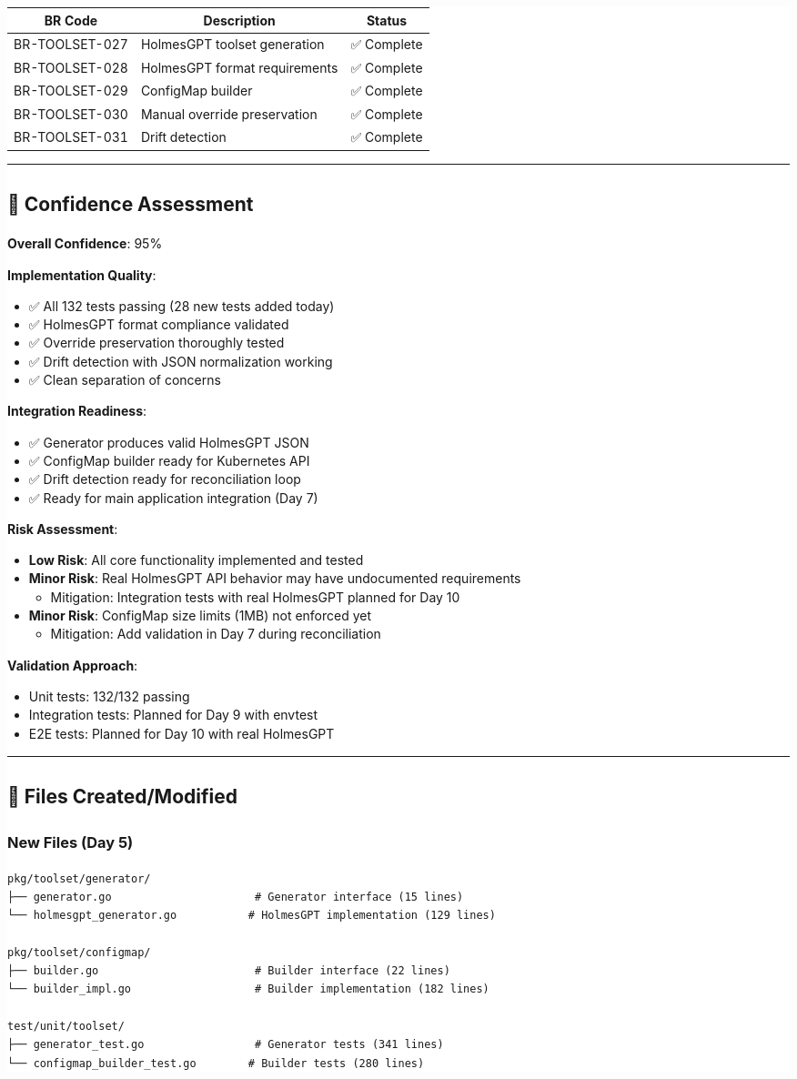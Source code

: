 | BR Code | Description | Status |
|---------|-------------|--------|
| BR-TOOLSET-027 | HolmesGPT toolset generation | ✅ Complete |
| BR-TOOLSET-028 | HolmesGPT format requirements | ✅ Complete |
| BR-TOOLSET-029 | ConfigMap builder | ✅ Complete |
| BR-TOOLSET-030 | Manual override preservation | ✅ Complete |
| BR-TOOLSET-031 | Drift detection | ✅ Complete |

---

## 🚀 Confidence Assessment

**Overall Confidence**: 95%

**Implementation Quality**:
- ✅ All 132 tests passing (28 new tests added today)
- ✅ HolmesGPT format compliance validated
- ✅ Override preservation thoroughly tested
- ✅ Drift detection with JSON normalization working
- ✅ Clean separation of concerns

**Integration Readiness**:
- ✅ Generator produces valid HolmesGPT JSON
- ✅ ConfigMap builder ready for Kubernetes API
- ✅ Drift detection ready for reconciliation loop
- ✅ Ready for main application integration (Day 7)

**Risk Assessment**:
- **Low Risk**: All core functionality implemented and tested
- **Minor Risk**: Real HolmesGPT API behavior may have undocumented requirements
  - Mitigation: Integration tests with real HolmesGPT planned for Day 10
- **Minor Risk**: ConfigMap size limits (1MB) not enforced yet
  - Mitigation: Add validation in Day 7 during reconciliation

**Validation Approach**:
- Unit tests: 132/132 passing
- Integration tests: Planned for Day 9 with envtest
- E2E tests: Planned for Day 10 with real HolmesGPT

---

## 📂 Files Created/Modified

### New Files (Day 5)
```
pkg/toolset/generator/
├── generator.go                      # Generator interface (15 lines)
└── holmesgpt_generator.go           # HolmesGPT implementation (129 lines)

pkg/toolset/configmap/
├── builder.go                        # Builder interface (22 lines)
└── builder_impl.go                   # Builder implementation (182 lines)

test/unit/toolset/
├── generator_test.go                 # Generator tests (341 lines)
└── configmap_builder_test.go        # Builder tests (280 lines)
```
